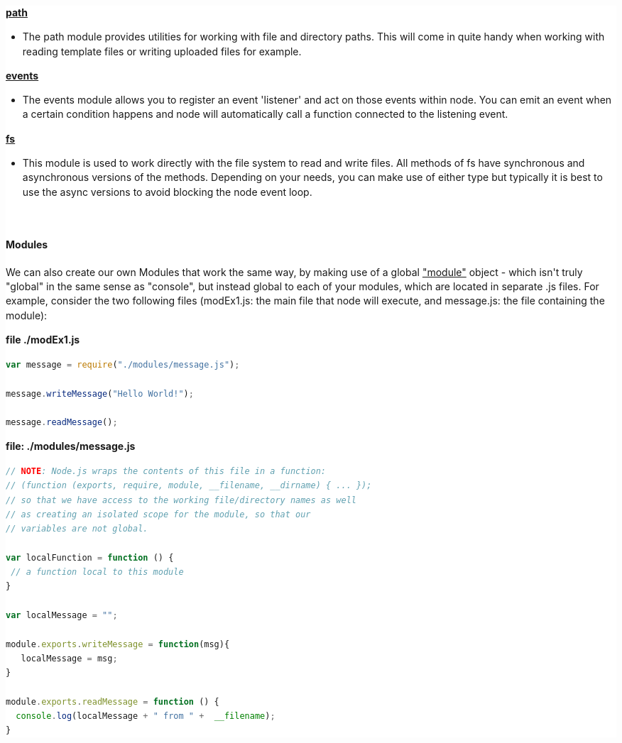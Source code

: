 **[path](https://nodejs.org/api/path.html#path_path)**

* The path module provides utilities for working with file and directory paths. This will come in quite handy when working with reading template files or writing uploaded files for example.

**[events](https://nodejs.org/api/events.html#events_events)**

* The events module allows you to register an event 'listener' and act on those events within node. You can emit an event when a certain condition happens and node will automatically call a function connected to the listening event.

**[fs](https://nodejs.org/api/fs.html#fs_file_system)**

* This module is used to work directly with the file system to read and write files. All methods of fs have synchronous and asynchronous versions of the methods. Depending on your needs, you can make use of either type but typically it is best to use the async versions to avoid blocking the node event loop.





<br>

#### Modules

We can also create our own Modules that work the same way, by making use of a global ["module"](https://nodejs.org/api/globals.html#globals_module) object - which isn't truly "global" in the same sense as "console", but instead global to each of your modules, which are located in separate .js files. For example, consider the two following files (modEx1.js: the main file that node will execute, and message.js: the file containing the module): 

**file ./modEx1.js**

```javascript
var message = require("./modules/message.js");

message.writeMessage("Hello World!");

message.readMessage();
```

**file: ./modules/message.js**

```javascript
// NOTE: Node.js wraps the contents of this file in a function:
// (function (exports, require, module, __filename, __dirname) { ... });
// so that we have access to the working file/directory names as well
// as creating an isolated scope for the module, so that our
// variables are not global. 

var localFunction = function () {
 // a function local to this module
}

var localMessage = "";

module.exports.writeMessage = function(msg){
   localMessage = msg;
}

module.exports.readMessage = function () {
  console.log(localMessage + " from " +  __filename);
}
```
